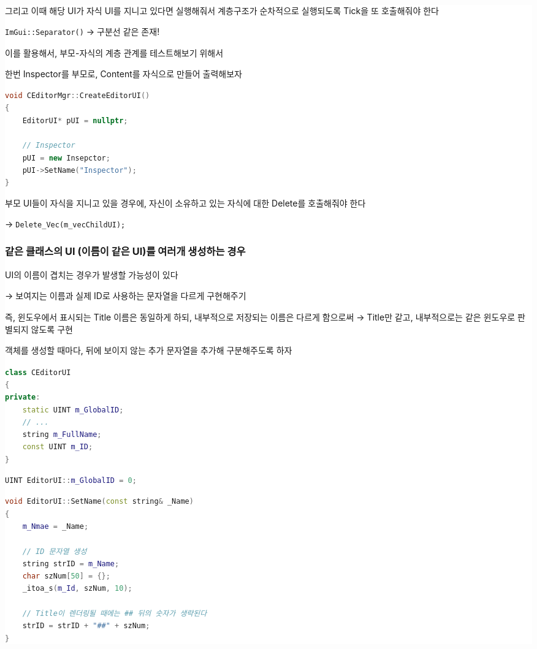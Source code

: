 그리고 이때 해당 UI가 자식 UI를 지니고 있다면 실행해줘서 계층구조가 순차적으로 실행되도록 Tick을 또 호출해줘야 한다

```cpp

```

`ImGui::Separator()` → 구분선 같은 존재! 

이를 활용해서, 부모-자식의 계층 관계를 테스트해보기 위해서

한번 Inspector를 부모로, Content를 자식으로 만들어 출력해보자

```cpp
void CEditorMgr::CreateEditorUI()
{
	EditorUI* pUI = nullptr;
	
	// Inspector
	pUI = new Insepctor;
	pUI->SetName("Inspector");
}
```

부모 UI들이 자식을 지니고 있을 경우에, 자신이 소유하고 있는 자식에 대한 Delete를 호출해줘야 한다

→ `Delete_Vec(m_vecChildUI);`

### 같은 클래스의 UI (이름이 같은 UI)를 여러개 생성하는 경우

UI의 이름이 겹치는 경우가 발생할 가능성이 있다

→ 보여지는 이름과 실제 ID로 사용하는 문자열을 다르게 구현해주기

즉, 윈도우에서 표시되는 Title 이름은 동일하게 하되, 내부적으로 저장되는 이름은 다르게 함으로써 →  Title만 같고, 내부적으로는 같은 윈도우로 판별되지 않도록 구현

객체를 생성할 때마다, 뒤에 보이지 않는 추가 문자열을 추가해 구분해주도록 하자

```cpp
class CEditorUI
{
private:
	static UINT m_GlobalID;
	// ...
	string m_FullName;
	const UINT m_ID;
}
```

```cpp
UINT EditorUI::m_GlobalID = 0;

```

```cpp
void EditorUI::SetName(const string& _Name)
{
	m_Nmae = _Name;
	
	// ID 문자열 생성
	string strID = m_Name;
	char szNum[50] = {};
	_itoa_s(m_Id, szNum, 10);
	
	// Title이 렌더링될 때에는 ## 뒤의 숫자가 생략된다
	strID = strID + "##" + szNum;
}
```
